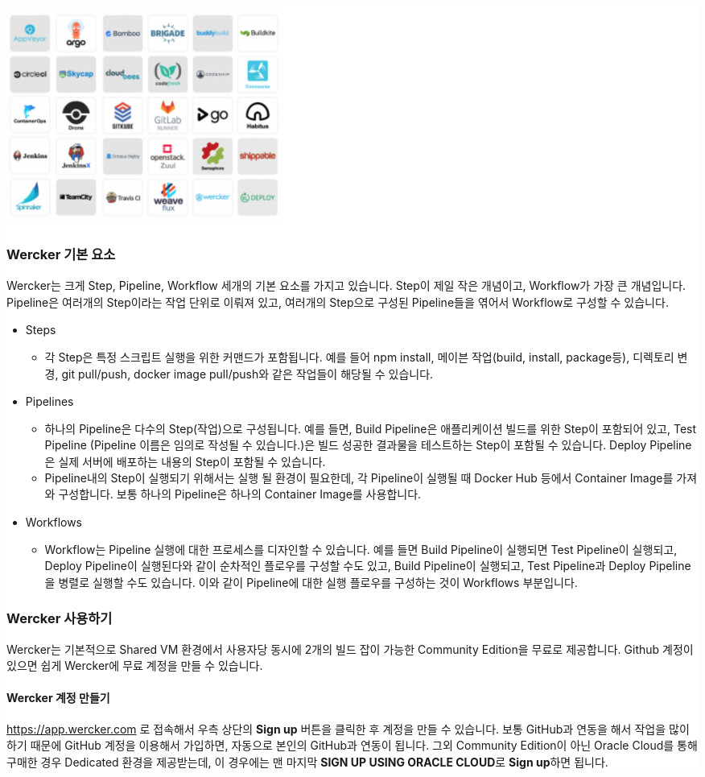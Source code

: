 <img src="../assets/images/cncf-cloud-native-landscape-cicd.png" width="40%">

### Wercker 기본 요소

Wercker는 크게 Step, Pipeline, Workflow 세개의 기본 요소를 가지고 있습니다. Step이 제일 작은 개념이고, Workflow가 가장 큰 개념입니다. Pipeline은 여러개의 Step이라는 작업 단위로 이뤄져 있고, 여러개의 Step으로 구성된 Pipeline들을 엮어서 Workflow로 구성할 수 있습니다.

* Steps
    * 각 Step은 특정 스크립트 실행을 위한 커맨드가 포함됩니다. 예를 들어 npm install, 메이븐 작업(build, install, package등), 디렉토리 변경, git pull/push, docker image pull/push와 같은 작업들이 해당될 수 있습니다.

* Pipelines
    * 하나의 Pipeline은 다수의 Step(작업)으로 구성됩니다. 예를 들면, Build Pipeline은 애플리케이션 빌드를 위한 Step이 포함되어 있고, Test Pipeline (Pipeline 이름은 임의로 작성될 수 있습니다.)은 빌드 성공한 결과물을 테스트하는 Step이 포함될 수 있습니다. Deploy Pipeline은 실제 서버에 배포하는 내용의 Step이 포함될 수 있습니다. 
    * Pipeline내의 Step이 실행되기 위해서는 실행 될 환경이 필요한데, 각 Pipeline이 실행될 때 Docker Hub 등에서 Container Image를 가져와 구성합니다. 보통 하나의 Pipeline은 하나의 Container Image를 사용합니다.
* Workflows
    * Workflow는 Pipeline 실행에 대한 프로세스를 디자인할 수 있습니다. 예를 들면 Build Pipeline이 실행되면 Test Pipeline이 실행되고, Deploy Pipeline이 실행된다와 같이 순차적인 플로우를 구성할 수도 있고, Build Pipeline이 실행되고, Test Pipeline과 Deploy Pipeline을 병렬로 실행할 수도 있습니다. 이와 같이 Pipeline에 대한 실행 플로우를 구성하는 것이 Workflows 부분입니다.

### Wercker 사용하기

Wercker는 기본적으로 Shared VM 환경에서 사용자당 동시에 2개의 빌드 잡이 가능한 Community Edition을 무료로 제공합니다. Github 계정이 있으면 쉽게 Wercker에 무료 계정을 만들 수 있습니다.

#### Wercker 계정 만들기
https://app.wercker.com 로 접속해서 우측 상단의 **Sign up** 버튼을 클릭한 후 계정을 만들 수 있습니다. 보통 GitHub과 연동을 해서 작업을 많이 하기 때문에 GitHub 계정을 이용해서 가입하면, 자동으로 본인의 GitHub과 연동이 됩니다. 그외 Community Edition이 아닌 Oracle Cloud를 통해 구매한 경우 Dedicated 환경을 제공받는데, 이 경우에는 맨 마지막 **SIGN UP USING ORACLE CLOUD**로 **Sign up**하면 됩니다.
